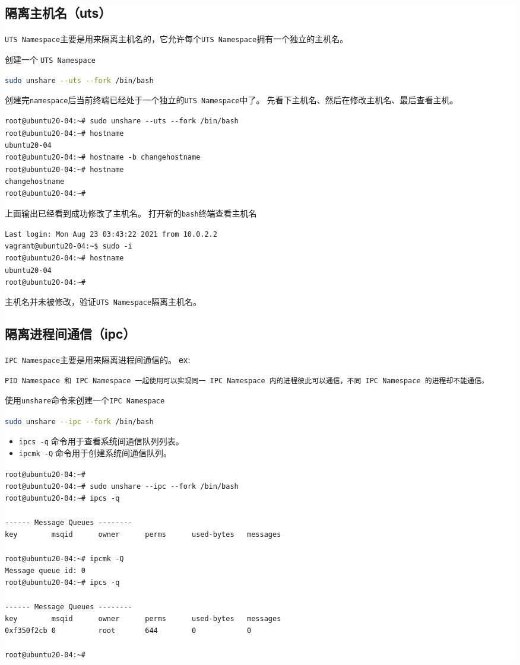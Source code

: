 ## 隔离主机名（uts）
`UTS Namespace`主要是用来隔离主机名的，它允许每个`UTS Namespace`拥有一个独立的主机名。

创建一个 `UTS Namespace`
```bash
sudo unshare --uts --fork /bin/bash
```
创建完`namespace`后当前终端已经处于一个独立的`UTS Namespace`中了。
先看下主机名、然后在修改主机名、最后查看主机。
```log
root@ubuntu20-04:~# sudo unshare --uts --fork /bin/bash
root@ubuntu20-04:~# hostname
ubuntu20-04
root@ubuntu20-04:~# hostname -b changehostname
root@ubuntu20-04:~# hostname
changehostname
root@ubuntu20-04:~# 
```
上面输出已经看到成功修改了主机名。
打开新的`bash`终端查看主机名
```log
Last login: Mon Aug 23 03:43:22 2021 from 10.0.2.2
vagrant@ubuntu20-04:~$ sudo -i
root@ubuntu20-04:~# hostname
ubuntu20-04
root@ubuntu20-04:~# 
```
主机名并未被修改，验证`UTS Namespace`隔离主机名。

## 隔离进程间通信（ipc）
`IPC Namespace`主要是用来隔离进程间通信的。
ex:
```text
PID Namespace 和 IPC Namespace 一起使用可以实现同一 IPC Namespace 内的进程彼此可以通信，不同 IPC Namespace 的进程却不能通信。
```

使用`unshare`命令来创建一个`IPC Namespace`
```bash
sudo unshare --ipc --fork /bin/bash
```

- `ipcs -q` 命令用于查看系统间通信队列列表。
- `ipcmk -Q` 命令用于创建系统间通信队列。


```log
root@ubuntu20-04:~# 
root@ubuntu20-04:~# sudo unshare --ipc --fork /bin/bash
root@ubuntu20-04:~# ipcs -q

------ Message Queues --------
key        msqid      owner      perms      used-bytes   messages    

root@ubuntu20-04:~# ipcmk -Q
Message queue id: 0
root@ubuntu20-04:~# ipcs -q

------ Message Queues --------
key        msqid      owner      perms      used-bytes   messages    
0xf350f2cb 0          root       644        0            0           

root@ubuntu20-04:~# 
```
